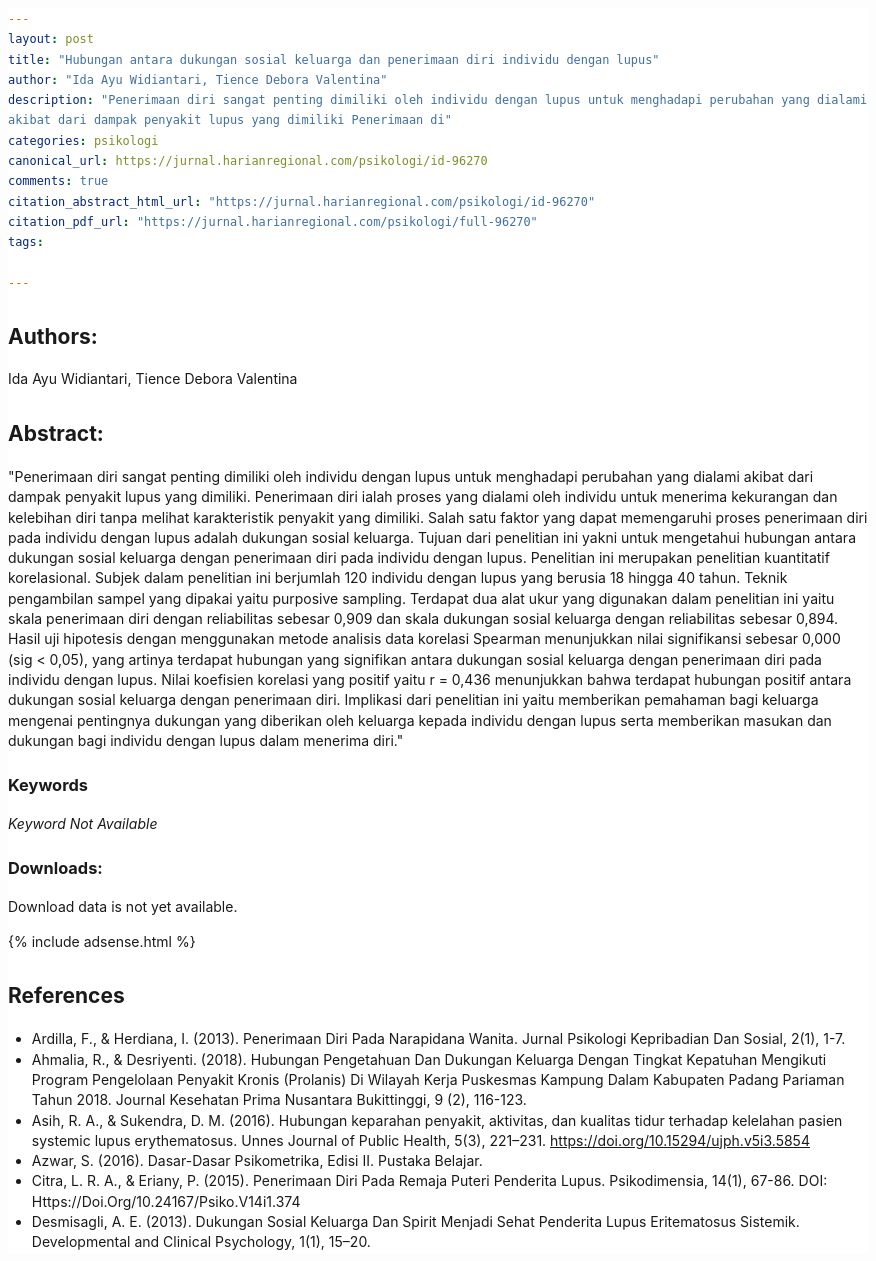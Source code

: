 ```yaml
---
layout: post
title: "Hubungan antara dukungan sosial keluarga dan penerimaan diri individu dengan lupus"
author: "Ida Ayu Widiantari, Tience Debora Valentina"
description: "Penerimaan diri sangat penting dimiliki oleh individu dengan lupus untuk menghadapi perubahan yang dialami akibat dari dampak penyakit lupus yang dimiliki Penerimaan di"
categories: psikologi
canonical_url: https://jurnal.harianregional.com/psikologi/id-96270
comments: true
citation_abstract_html_url: "https://jurnal.harianregional.com/psikologi/id-96270"
citation_pdf_url: "https://jurnal.harianregional.com/psikologi/full-96270"
tags:

---
```


## Authors:
Ida Ayu Widiantari, Tience Debora Valentina

## Abstract:
"Penerimaan diri sangat penting dimiliki oleh individu dengan lupus untuk menghadapi perubahan yang dialami akibat dari dampak penyakit lupus yang dimiliki. Penerimaan diri ialah proses yang dialami oleh individu untuk menerima kekurangan dan kelebihan diri tanpa melihat karakteristik penyakit yang dimiliki. Salah satu faktor yang dapat memengaruhi proses penerimaan diri pada individu dengan lupus adalah dukungan sosial keluarga. Tujuan dari penelitian ini yakni untuk mengetahui hubungan antara dukungan sosial keluarga dengan penerimaan diri pada individu dengan lupus. Penelitian ini merupakan penelitian kuantitatif korelasional. Subjek dalam penelitian ini berjumlah 120 individu dengan lupus yang berusia 18 hingga 40 tahun. Teknik pengambilan sampel yang dipakai yaitu purposive sampling. Terdapat dua alat ukur yang digunakan dalam penelitian ini yaitu skala penerimaan diri dengan reliabilitas sebesar 0,909 dan skala dukungan sosial keluarga dengan reliabilitas sebesar 0,894. Hasil uji hipotesis dengan menggunakan metode analisis data korelasi Spearman menunjukkan nilai signifikansi sebesar 0,000 (sig &lt; 0,05), yang artinya terdapat hubungan yang signifikan antara dukungan sosial keluarga dengan penerimaan diri pada individu dengan lupus. Nilai koefisien korelasi yang positif yaitu r = 0,436 menunjukkan bahwa terdapat hubungan positif antara dukungan sosial keluarga dengan penerimaan diri. Implikasi dari penelitian ini yaitu memberikan pemahaman bagi keluarga mengenai pentingnya dukungan yang diberikan oleh keluarga kepada individu dengan lupus serta memberikan masukan dan dukungan bagi individu dengan lupus dalam menerima diri."

### Keywords
*Keyword Not Available*

### Downloads:
Download data is not yet available.

{% include adsense.html %}
## References
- Ardilla, F., & Herdiana, I. (2013). Penerimaan Diri Pada Narapidana Wanita. Jurnal Psikologi Kepribadian Dan Sosial, 2(1), 1-7.
- Ahmalia, R., & Desriyenti. (2018). Hubungan Pengetahuan Dan Dukungan Keluarga Dengan Tingkat Kepatuhan Mengikuti Program Pengelolaan Penyakit Kronis (Prolanis) Di Wilayah Kerja Puskesmas Kampung Dalam Kabupaten Padang Pariaman Tahun 2018. Journal Kesehatan Prima Nusantara Bukittinggi, 9 (2), 116-123.
- Asih, R. A., & Sukendra, D. M. (2016). Hubungan keparahan penyakit, aktivitas, dan kualitas tidur terhadap kelelahan pasien systemic lupus erythematosus. Unnes Journal of Public Health, 5(3), 221–231. https://doi.org/10.15294/ujph.v5i3.5854
- Azwar, S. (2016). Dasar-Dasar Psikometrika, Edisi II. Pustaka Belajar.
- Citra, L. R. A., & Eriany, P. (2015). Penerimaan Diri Pada Remaja Puteri Penderita Lupus. Psikodimensia, 14(1), 67-86. DOI: Https://Doi.Org/10.24167/Psiko.V14i1.374
- Desmisagli, A. E. (2013). Dukungan Sosial Keluarga Dan Spirit Menjadi Sehat Penderita Lupus Eritematosus Sistemik. Developmental and Clinical Psychology, 1(1), 15–20.